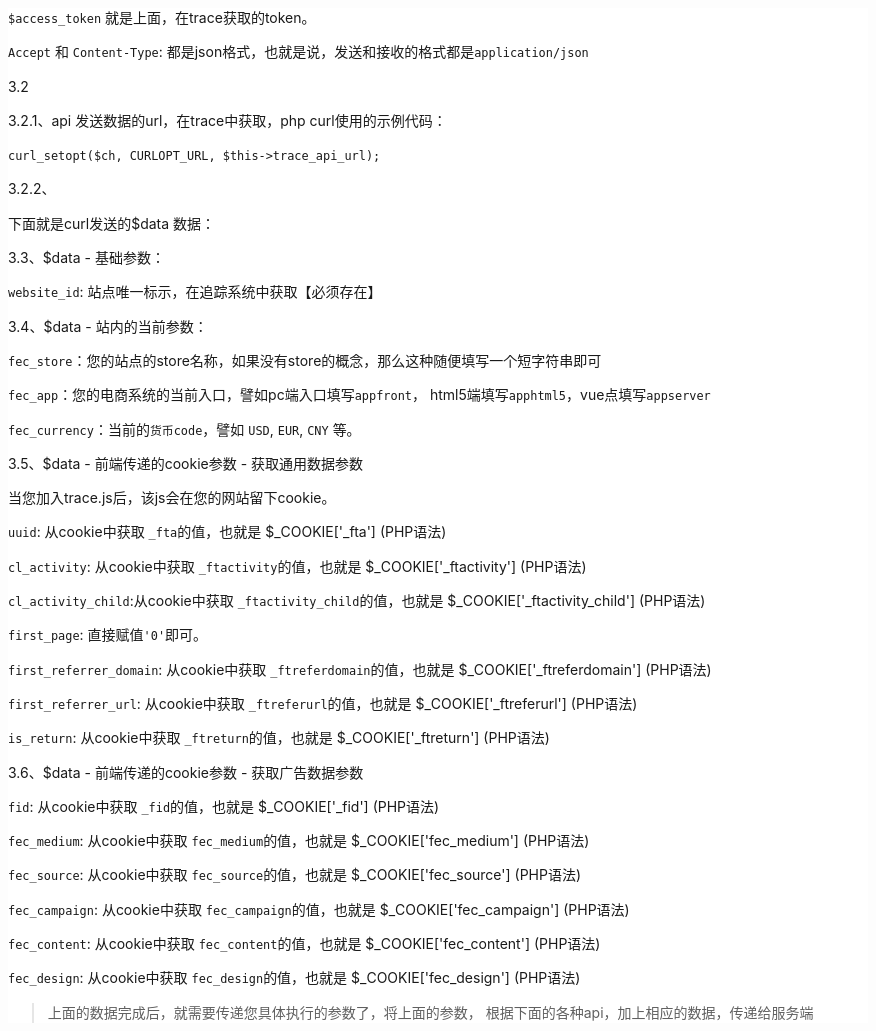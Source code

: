 `$access_token` 就是上面，在trace获取的token。

`Accept` 和 `Content-Type`: 都是json格式，也就是说，发送和接收的格式都是`application/json`

3.2 

3.2.1、api 发送数据的url，在trace中获取，php curl使用的示例代码：

```
curl_setopt($ch, CURLOPT_URL, $this->trace_api_url);
```

3.2.2、

下面就是curl发送的$data 数据：

3.3、$data - 基础参数：

`website_id`: 站点唯一标示，在追踪系统中获取【必须存在】

3.4、$data - 站内的当前参数：

`fec_store`：您的站点的store名称，如果没有store的概念，那么这种随便填写一个短字符串即可

`fec_app`：您的电商系统的当前入口，譬如pc端入口填写`appfront`， html5端填写`apphtml5`，vue点填写`appserver`

`fec_currency`：当前的`货币code`，譬如  `USD`, `EUR`, `CNY` 等。

3.5、$data - 前端传递的cookie参数 - 获取通用数据参数

当您加入trace.js后，该js会在您的网站留下cookie。

`uuid`: 从cookie中获取 `_fta`的值，也就是 $_COOKIE['_fta'] (PHP语法)

`cl_activity`: 从cookie中获取 `_ftactivity`的值，也就是 $_COOKIE['_ftactivity'] (PHP语法)

`cl_activity_child`:从cookie中获取 `_ftactivity_child`的值，也就是 $_COOKIE['_ftactivity_child'] (PHP语法)

`first_page`: 直接赋值`'0'`即可。

`first_referrer_domain`: 从cookie中获取 `_ftreferdomain`的值，也就是 $_COOKIE['_ftreferdomain'] (PHP语法)


`first_referrer_url`: 从cookie中获取 `_ftreferurl`的值，也就是 $_COOKIE['_ftreferurl'] (PHP语法)


`is_return`: 从cookie中获取 `_ftreturn`的值，也就是 $_COOKIE['_ftreturn'] (PHP语法)


3.6、$data - 前端传递的cookie参数 - 获取广告数据参数

`fid`: 从cookie中获取 `_fid`的值，也就是 $_COOKIE['_fid'] (PHP语法)

`fec_medium`: 从cookie中获取 `fec_medium`的值，也就是 $_COOKIE['fec_medium'] (PHP语法)

`fec_source`: 从cookie中获取 `fec_source`的值，也就是 $_COOKIE['fec_source'] (PHP语法)

`fec_campaign`: 从cookie中获取 `fec_campaign`的值，也就是 $_COOKIE['fec_campaign'] (PHP语法)

`fec_content`: 从cookie中获取 `fec_content`的值，也就是 $_COOKIE['fec_content'] (PHP语法)

`fec_design`: 从cookie中获取 `fec_design`的值，也就是 $_COOKIE['fec_design'] (PHP语法)




> 上面的数据完成后，就需要传递您具体执行的参数了，将上面的参数，
根据下面的各种api，加上相应的数据，传递给服务端
